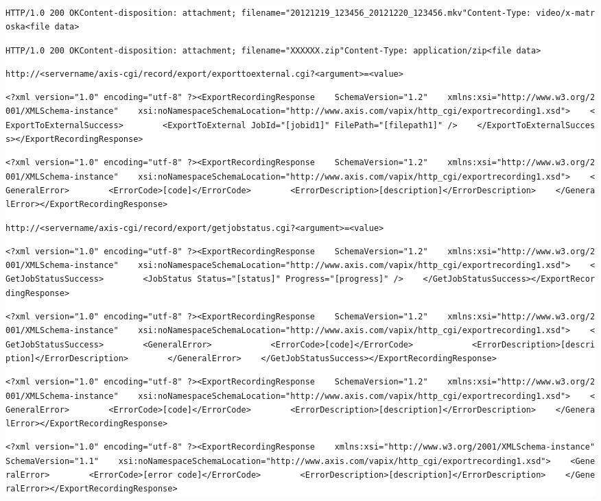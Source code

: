 ```
HTTP/1.0 200 OKContent-disposition: attachment; filename="20121219_123456_20121220_123456.mkv"Content-Type: video/x-matroska<file data>
```

```
HTTP/1.0 200 OKContent-disposition: attachment; filename="XXXXXX.zip"Content-Type: application/zip<file data>
```

```
http://<servername/axis-cgi/record/export/exporttoexternal.cgi?<argument>=<value>
```

```
<?xml version="1.0" encoding="utf-8" ?><ExportRecordingResponse    SchemaVersion="1.2"    xmlns:xsi="http://www.w3.org/2001/XMLSchema-instance"    xsi:noNamespaceSchemaLocation="http://www.axis.com/vapix/http_cgi/exportrecording1.xsd">    <ExportToExternalSuccess>        <ExportToExternal JobId="[jobid1]" FilePath="[filepath1]" />    </ExportToExternalSuccess></ExportRecordingResponse>
```

```
<?xml version="1.0" encoding="utf-8" ?><ExportRecordingResponse    SchemaVersion="1.2"    xmlns:xsi="http://www.w3.org/2001/XMLSchema-instance"    xsi:noNamespaceSchemaLocation="http://www.axis.com/vapix/http_cgi/exportrecording1.xsd">    <GeneralError>        <ErrorCode>[code]</ErrorCode>        <ErrorDescription>[description]</ErrorDescription>    </GeneralError></ExportRecordingResponse>
```

```
http://<servername/axis-cgi/record/export/getjobstatus.cgi?<argument>=<value>
```

```
<?xml version="1.0" encoding="utf-8" ?><ExportRecordingResponse    SchemaVersion="1.2"    xmlns:xsi="http://www.w3.org/2001/XMLSchema-instance"    xsi:noNamespaceSchemaLocation="http://www.axis.com/vapix/http_cgi/exportrecording1.xsd">    <GetJobStatusSuccess>        <JobStatus Status="[status]" Progress="[progress]" />    </GetJobStatusSuccess></ExportRecordingResponse>
```

```
<?xml version="1.0" encoding="utf-8" ?><ExportRecordingResponse    SchemaVersion="1.2"    xmlns:xsi="http://www.w3.org/2001/XMLSchema-instance"    xsi:noNamespaceSchemaLocation="http://www.axis.com/vapix/http_cgi/exportrecording1.xsd">    <GetJobStatusSuccess>        <GeneralError>            <ErrorCode>[code]</ErrorCode>            <ErrorDescription>[description]</ErrorDescription>        </GeneralError>    </GetJobStatusSuccess></ExportRecordingResponse>
```

```
<?xml version="1.0" encoding="utf-8" ?><ExportRecordingResponse    SchemaVersion="1.2"    xmlns:xsi="http://www.w3.org/2001/XMLSchema-instance"    xsi:noNamespaceSchemaLocation="http://www.axis.com/vapix/http_cgi/exportrecording1.xsd">    <GeneralError>        <ErrorCode>[code]</ErrorCode>        <ErrorDescription>[description]</ErrorDescription>    </GeneralError></ExportRecordingResponse>
```

```
<?xml version="1.0" encoding="utf-8" ?><ExportRecordingResponse    xmlns:xsi="http://www.w3.org/2001/XMLSchema-instance"    SchemaVersion="1.1"    xsi:noNamespaceSchemaLocation="http://www.axis.com/vapix/http_cgi/exportrecording1.xsd">    <GeneralError>        <ErrorCode>[error code]</ErrorCode>        <ErrorDescription>[description]</ErrorDescription>    </GeneralError></ExportRecordingResponse>
```
